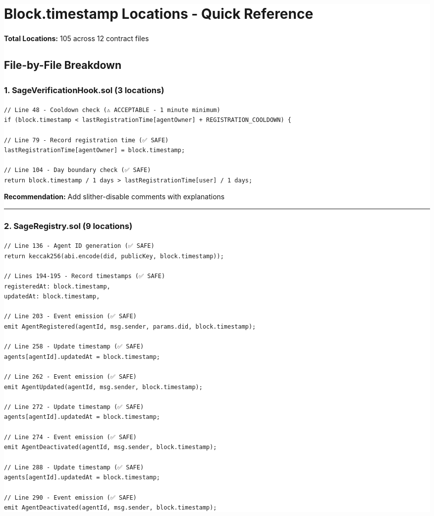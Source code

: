 # Block.timestamp Locations - Quick Reference

**Total Locations:** 105 across 12 contract files

## File-by-File Breakdown

### 1. SageVerificationHook.sol (3 locations)

```solidity
// Line 48 - Cooldown check (⚠️ ACCEPTABLE - 1 minute minimum)
if (block.timestamp < lastRegistrationTime[agentOwner] + REGISTRATION_COOLDOWN) {

// Line 79 - Record registration time (✅ SAFE)
lastRegistrationTime[agentOwner] = block.timestamp;

// Line 104 - Day boundary check (✅ SAFE)
return block.timestamp / 1 days > lastRegistrationTime[user] / 1 days;
```

**Recommendation:** Add slither-disable comments with explanations

---

### 2. SageRegistry.sol (9 locations)

```solidity
// Line 136 - Agent ID generation (✅ SAFE)
return keccak256(abi.encode(did, publicKey, block.timestamp));

// Lines 194-195 - Record timestamps (✅ SAFE)
registeredAt: block.timestamp,
updatedAt: block.timestamp,

// Line 203 - Event emission (✅ SAFE)
emit AgentRegistered(agentId, msg.sender, params.did, block.timestamp);

// Line 258 - Update timestamp (✅ SAFE)
agents[agentId].updatedAt = block.timestamp;

// Line 262 - Event emission (✅ SAFE)
emit AgentUpdated(agentId, msg.sender, block.timestamp);

// Line 272 - Update timestamp (✅ SAFE)
agents[agentId].updatedAt = block.timestamp;

// Line 274 - Event emission (✅ SAFE)
emit AgentDeactivated(agentId, msg.sender, block.timestamp);

// Line 288 - Update timestamp (✅ SAFE)
agents[agentId].updatedAt = block.timestamp;

// Line 290 - Event emission (✅ SAFE)
emit AgentDeactivated(agentId, msg.sender, block.timestamp);
```
